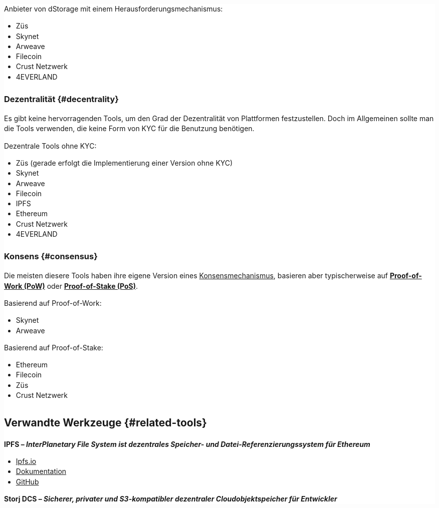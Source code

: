 Anbieter von dStorage mit einem Herausforderungsmechanismus:

- Züs
- Skynet
- Arweave
- Filecoin
- Crust Netzwerk
- 4EVERLAND

### Dezentralität {#decentrality}

Es gibt keine hervorragenden Tools, um den Grad der Dezentralität von Plattformen festzustellen. Doch im Allgemeinen sollte man die Tools verwenden, die keine Form von KYC für die Benutzung benötigen.

Dezentrale Tools ohne KYC:

- Züs (gerade erfolgt die Implementierung einer Version ohne KYC)
- Skynet
- Arweave
- Filecoin
- IPFS
- Ethereum
- Crust Netzwerk
- 4EVERLAND

### Konsens {#consensus}

Die meisten diesere Tools haben ihre eigene Version eines [Konsensmechanismus](/developers/docs/consensus-mechanisms/), basieren aber typischerweise auf [**Proof-of-Work (PoW)**](/developers/docs/consensus-mechanisms/pow/) oder [**Proof-of-Stake (PoS)**](/developers/docs/consensus-mechanisms/pos/).

Basierend auf Proof-of-Work:

- Skynet
- Arweave

Basierend auf Proof-of-Stake:

- Ethereum
- Filecoin
- Züs
- Crust Netzwerk

## Verwandte Werkzeuge {#related-tools}

**IPFS – _InterPlanetary File System ist dezentrales Speicher- und Datei-Referenzierungssystem für Ethereum_**

- [Ipfs.io](https://ipfs.io/)
- [Dokumentation](https://docs.ipfs.io/)
- [GitHub](https://github.com/ipfs/ipfs)

**Storj DCS – _Sicherer, privater und S3-kompatibler dezentraler Cloudobjektspeicher für Entwickler_**
